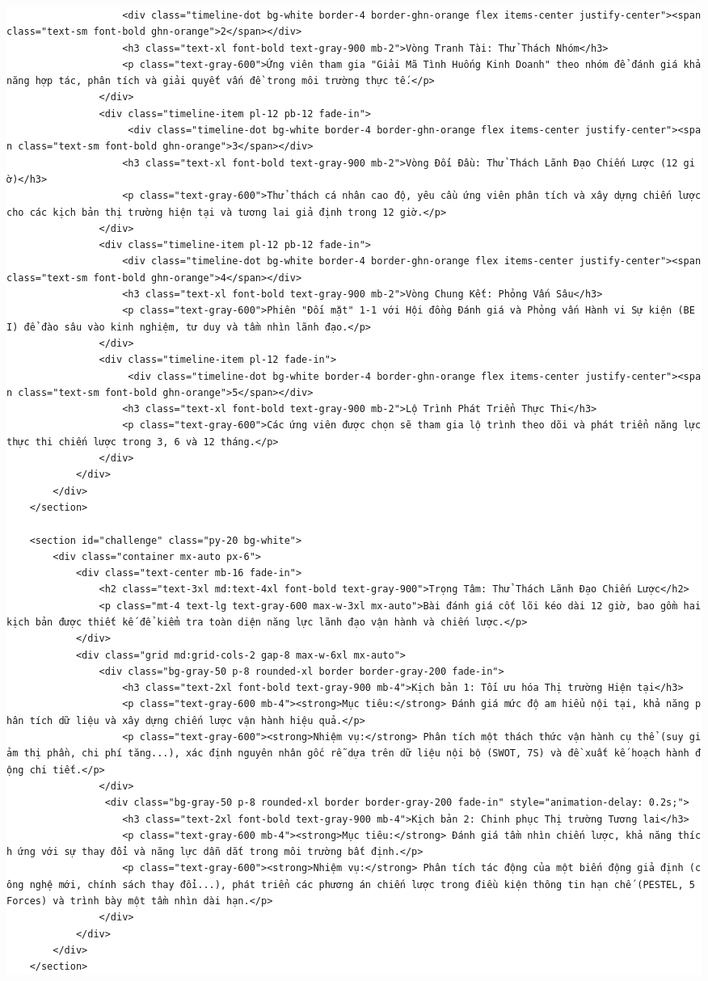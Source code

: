                        <div class="timeline-dot bg-white border-4 border-ghn-orange flex items-center justify-center"><span class="text-sm font-bold ghn-orange">2</span></div>
                        <h3 class="text-xl font-bold text-gray-900 mb-2">Vòng Tranh Tài: Thử Thách Nhóm</h3>
                        <p class="text-gray-600">Ứng viên tham gia "Giải Mã Tình Huống Kinh Doanh" theo nhóm để đánh giá khả năng hợp tác, phân tích và giải quyết vấn đề trong môi trường thực tế.</p>
                    </div>
                    <div class="timeline-item pl-12 pb-12 fade-in">
                         <div class="timeline-dot bg-white border-4 border-ghn-orange flex items-center justify-center"><span class="text-sm font-bold ghn-orange">3</span></div>
                        <h3 class="text-xl font-bold text-gray-900 mb-2">Vòng Đối Đầu: Thử Thách Lãnh Đạo Chiến Lược (12 giờ)</h3>
                        <p class="text-gray-600">Thử thách cá nhân cao độ, yêu cầu ứng viên phân tích và xây dựng chiến lược cho các kịch bản thị trường hiện tại và tương lai giả định trong 12 giờ.</p>
                    </div>
                    <div class="timeline-item pl-12 pb-12 fade-in">
                        <div class="timeline-dot bg-white border-4 border-ghn-orange flex items-center justify-center"><span class="text-sm font-bold ghn-orange">4</span></div>
                        <h3 class="text-xl font-bold text-gray-900 mb-2">Vòng Chung Kết: Phỏng Vấn Sâu</h3>
                        <p class="text-gray-600">Phiên "Đối mặt" 1-1 với Hội đồng Đánh giá và Phỏng vấn Hành vi Sự kiện (BEI) để đào sâu vào kinh nghiệm, tư duy và tầm nhìn lãnh đạo.</p>
                    </div>
                    <div class="timeline-item pl-12 fade-in">
                         <div class="timeline-dot bg-white border-4 border-ghn-orange flex items-center justify-center"><span class="text-sm font-bold ghn-orange">5</span></div>
                        <h3 class="text-xl font-bold text-gray-900 mb-2">Lộ Trình Phát Triển Thực Thi</h3>
                        <p class="text-gray-600">Các ứng viên được chọn sẽ tham gia lộ trình theo dõi và phát triển năng lực thực thi chiến lược trong 3, 6 và 12 tháng.</p>
                    </div>
                </div>
            </div>
        </section>

        <section id="challenge" class="py-20 bg-white">
            <div class="container mx-auto px-6">
                <div class="text-center mb-16 fade-in">
                    <h2 class="text-3xl md:text-4xl font-bold text-gray-900">Trọng Tâm: Thử Thách Lãnh Đạo Chiến Lược</h2>
                    <p class="mt-4 text-lg text-gray-600 max-w-3xl mx-auto">Bài đánh giá cốt lõi kéo dài 12 giờ, bao gồm hai kịch bản được thiết kế để kiểm tra toàn diện năng lực lãnh đạo vận hành và chiến lược.</p>
                </div>
                <div class="grid md:grid-cols-2 gap-8 max-w-6xl mx-auto">
                    <div class="bg-gray-50 p-8 rounded-xl border border-gray-200 fade-in">
                        <h3 class="text-2xl font-bold text-gray-900 mb-4">Kịch bản 1: Tối ưu hóa Thị trường Hiện tại</h3>
                        <p class="text-gray-600 mb-4"><strong>Mục tiêu:</strong> Đánh giá mức độ am hiểu nội tại, khả năng phân tích dữ liệu và xây dựng chiến lược vận hành hiệu quả.</p>
                        <p class="text-gray-600"><strong>Nhiệm vụ:</strong> Phân tích một thách thức vận hành cụ thể (suy giảm thị phần, chi phí tăng...), xác định nguyên nhân gốc rễ dựa trên dữ liệu nội bộ (SWOT, 7S) và đề xuất kế hoạch hành động chi tiết.</p>
                    </div>
                     <div class="bg-gray-50 p-8 rounded-xl border border-gray-200 fade-in" style="animation-delay: 0.2s;">
                        <h3 class="text-2xl font-bold text-gray-900 mb-4">Kịch bản 2: Chinh phục Thị trường Tương lai</h3>
                        <p class="text-gray-600 mb-4"><strong>Mục tiêu:</strong> Đánh giá tầm nhìn chiến lược, khả năng thích ứng với sự thay đổi và năng lực dẫn dắt trong môi trường bất định.</p>
                        <p class="text-gray-600"><strong>Nhiệm vụ:</strong> Phân tích tác động của một biến động giả định (công nghệ mới, chính sách thay đổi...), phát triển các phương án chiến lược trong điều kiện thông tin hạn chế (PESTEL, 5 Forces) và trình bày một tầm nhìn dài hạn.</p>
                    </div>
                </div>
            </div>
        </section>
